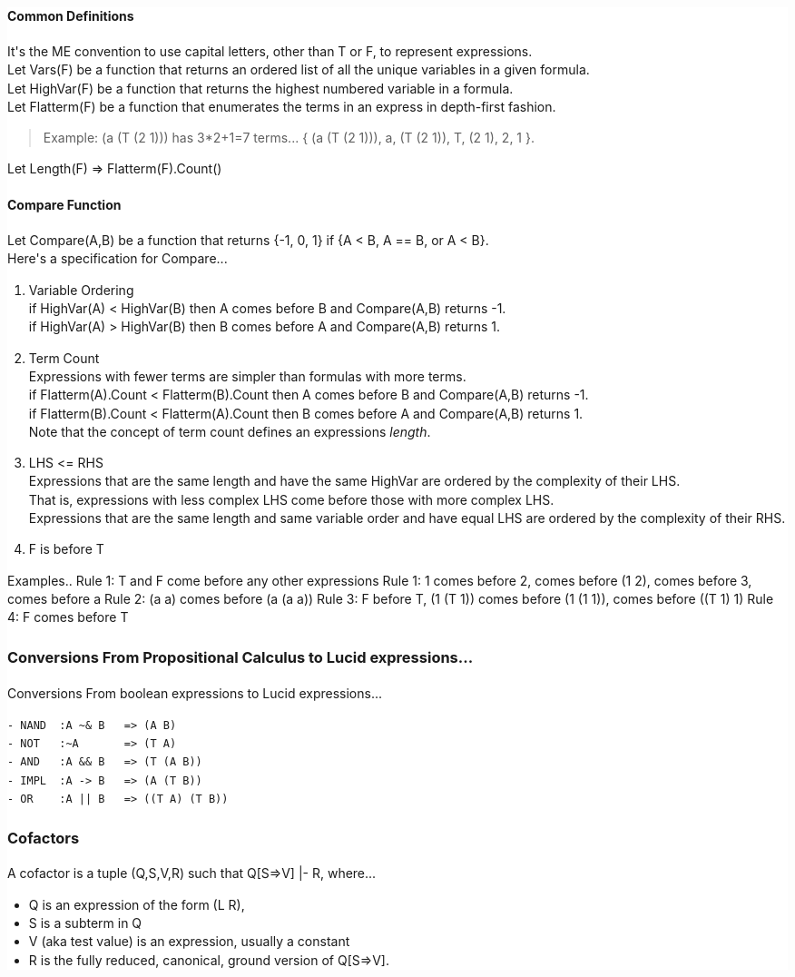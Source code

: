 
#### Common Definitions 

It's the ME convention to use capital letters, other than T or F, to represent expressions.  
Let Vars(F) be a function that returns an ordered list of all the unique variables in a given formula.  
Let HighVar(F) be a function that returns the highest numbered variable in a formula.  
Let Flatterm(F) be a function that enumerates the terms in an express in depth-first fashion.  
> Example: (a (T (2 1))) has 3*2+1=7 terms... { (a (T (2 1))), a, (T (2 1)), T, (2 1), 2, 
1 }.  

Let Length(F) => Flatterm(F).Count()

#### Compare Function

Let Compare(A,B) be a function that returns {-1, 0, 1} if {A < B, A == B, or A < B}.  
Here's a  specification for Compare...

1. Variable Ordering   
	if HighVar(A) < HighVar(B) then A comes before B and Compare(A,B) returns -1.  
	if HighVar(A) > HighVar(B) then B comes before A and Compare(A,B) returns 1.
	
2. Term Count  
	Expressions with fewer terms are simpler than formulas with more terms.  
	if Flatterm(A).Count < Flatterm(B).Count then A comes before B and Compare(A,B) returns -1.  
	if Flatterm(B).Count < Flatterm(A).Count then B comes before A and Compare(A,B) returns 1.  
	Note that the concept of term count defines an expressions *length*.
	
3. 	LHS <= RHS  
	Expressions that are the same length and have the same HighVar are ordered by the complexity of their LHS.  
	That is, expressions with less complex LHS come before those with more complex LHS.  
	Expressions that are the same length and same variable order and have equal LHS are ordered by the complexity of their RHS.  

4. F is before T

Examples..
Rule 1: T and F come before any other expressions
Rule 1: 1 comes before 2, comes before (1 2), comes before 3, comes before a
Rule 2: (a a) comes before (a (a a))
Rule 3: F before T, (1 (T 1)) comes before (1 (1 1)), comes before ((T 1) 1)
Rule 4: F comes before T

### Conversions From Propositional Calculus to Lucid expressions...
Conversions From boolean expressions to Lucid expressions...

    - NAND  :A ~& B   => (A B)
    - NOT   :~A       => (T A)
    - AND   :A && B   => (T (A B))
    - IMPL  :A -> B   => (A (T B))
    - OR    :A || B   => ((T A) (T B))


### Cofactors  
A cofactor is a tuple (Q,S,V,R) such that Q[S=>V] |- R, where...  
- Q is an expression of the form (L R),
- S is a subterm in Q
- V (aka test value) is an expression, usually a constant
- R is the fully reduced, canonical, ground version of Q[S=>V].  
